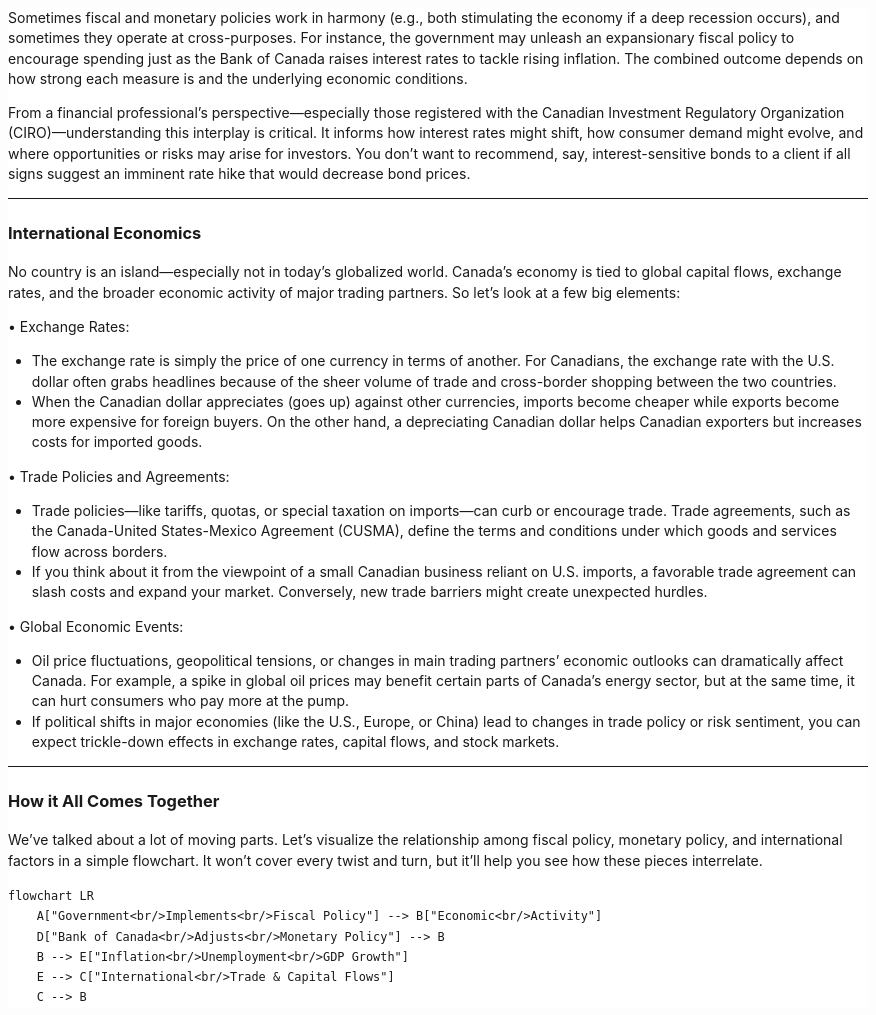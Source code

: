 Sometimes fiscal and monetary policies work in harmony (e.g., both stimulating the economy if a deep recession occurs), and sometimes they operate at cross-purposes. For instance, the government may unleash an expansionary fiscal policy to encourage spending just as the Bank of Canada raises interest rates to tackle rising inflation. The combined outcome depends on how strong each measure is and the underlying economic conditions.

From a financial professional’s perspective—especially those registered with the Canadian Investment Regulatory Organization (CIRO)—understanding this interplay is critical. It informs how interest rates might shift, how consumer demand might evolve, and where opportunities or risks may arise for investors. You don’t want to recommend, say, interest-sensitive bonds to a client if all signs suggest an imminent rate hike that would decrease bond prices.

--------------------------------------------------------------------------------

### International Economics

No country is an island—especially not in today’s globalized world. Canada’s economy is tied to global capital flows, exchange rates, and the broader economic activity of major trading partners. So let’s look at a few big elements:

• Exchange Rates:  
  - The exchange rate is simply the price of one currency in terms of another. For Canadians, the exchange rate with the U.S. dollar often grabs headlines because of the sheer volume of trade and cross-border shopping between the two countries.  
  - When the Canadian dollar appreciates (goes up) against other currencies, imports become cheaper while exports become more expensive for foreign buyers. On the other hand, a depreciating Canadian dollar helps Canadian exporters but increases costs for imported goods.

• Trade Policies and Agreements:  
  - Trade policies—like tariffs, quotas, or special taxation on imports—can curb or encourage trade. Trade agreements, such as the Canada-United States-Mexico Agreement (CUSMA), define the terms and conditions under which goods and services flow across borders.  
  - If you think about it from the viewpoint of a small Canadian business reliant on U.S. imports, a favorable trade agreement can slash costs and expand your market. Conversely, new trade barriers might create unexpected hurdles.

• Global Economic Events:  
  - Oil price fluctuations, geopolitical tensions, or changes in main trading partners’ economic outlooks can dramatically affect Canada. For example, a spike in global oil prices may benefit certain parts of Canada’s energy sector, but at the same time, it can hurt consumers who pay more at the pump.  
  - If political shifts in major economies (like the U.S., Europe, or China) lead to changes in trade policy or risk sentiment, you can expect trickle-down effects in exchange rates, capital flows, and stock markets. 

--------------------------------------------------------------------------------

### How it All Comes Together

We’ve talked about a lot of moving parts. Let’s visualize the relationship among fiscal policy, monetary policy, and international factors in a simple flowchart. It won’t cover every twist and turn, but it’ll help you see how these pieces interrelate.

```mermaid
flowchart LR
    A["Government<br/>Implements<br/>Fiscal Policy"] --> B["Economic<br/>Activity"]
    D["Bank of Canada<br/>Adjusts<br/>Monetary Policy"] --> B
    B --> E["Inflation<br/>Unemployment<br/>GDP Growth"]
    E --> C["International<br/>Trade & Capital Flows"]
    C --> B
```
